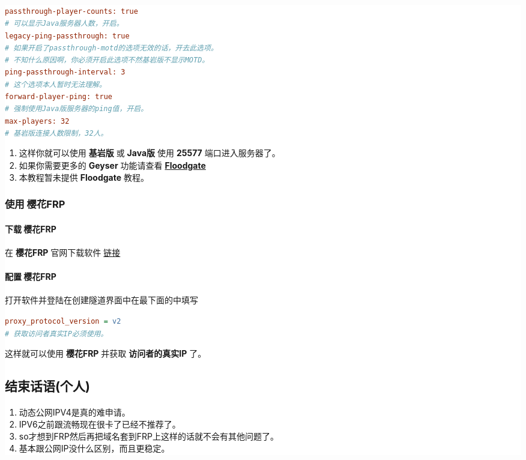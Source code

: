 ```ini
passthrough-player-counts: true
# 可以显示Java服务器人数，开启。
legacy-ping-passthrough: true
# 如果开启了passthrough-motd的选项无效的话，开去此选项。
# 不知什么原因啊，你必须开启此选项不然基岩版不显示MOTD。
ping-passthrough-interval: 3
# 这个选项本人暂时无法理解。
forward-player-ping: true
# 强制使用Java版服务器的ping值，开启。
max-players: 32
# 基岩版连接人数限制，32人。
```

1. 这样你就可以使用 **基岩版** 或 **Java版** 使用 **25577** 端口进入服务器了。
1. 如果你需要更多的 **Geyser** 功能请查看 **[Floodgate](https://geysermc.org/wiki/floodgate/)**
1. 本教程暂未提供 **Floodgate** 教程。

### 使用 **樱花FRP**

#### 下载 **樱花FRP**

在 **樱花FRP** 官网下载软件 [链接](https://www.natfrp.com/)

#### 配置 **樱花FRP**

打开软件并登陆在创建隧道界面中在最下面的中填写

```ini
proxy_protocol_version = v2
# 获取访问者真实IP必须使用。
```

这样就可以使用 **樱花FRP** 并获取 **访问者的真实IP** 了。

## 结束话语(个人)

1. 动态公网IPV4是真的难申请。
1. IPV6之前跟流畅现在很卡了已经不推荐了。
1. so才想到FRP然后再把域名套到FRP上这样的话就不会有其他问题了。
1. 基本跟公网IP没什么区别，而且更稳定。
